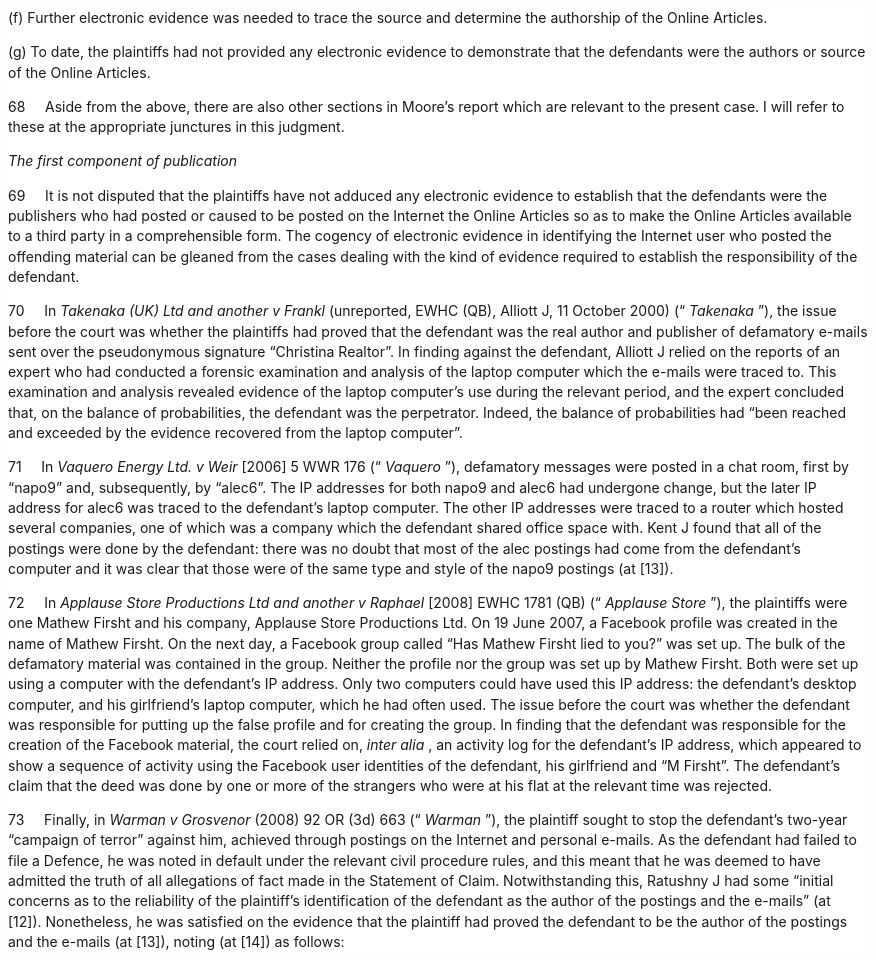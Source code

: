 
 (f) Further electronic evidence was needed to trace the source and determine the authorship of the Online Articles. 

 (g) To date, the plaintiffs had not provided any electronic evidence to demonstrate that the defendants were the authors or source of the Online Articles. 

68     Aside from the above, there are also other sections in Moore’s report which are relevant to the present case. I will refer to these at the appropriate junctures in this judgment. 

_The first component of publication_ 

69     It is not disputed that the plaintiffs have not adduced any electronic evidence to establish that the defendants were the publishers who had posted or caused to be posted on the Internet the Online Articles so as to make the Online Articles available to a third party in a comprehensible form. The cogency of electronic evidence in identifying the Internet user who posted the offending material can be gleaned from the cases dealing with the kind of evidence required to establish the responsibility of the defendant. 

70     In _Takenaka (UK) Ltd and another v Frankl_ (unreported, EWHC (QB), Alliott J, 11 October 2000) (“ _Takenaka_ ”), the issue before the court was whether the plaintiffs had proved that the defendant was the real author and publisher of defamatory e-mails sent over the pseudonymous signature “Christina Realtor”. In finding against the defendant, Alliott J relied on the reports of an expert who had conducted a forensic examination and analysis of the laptop computer which the e-mails were traced to. This examination and analysis revealed evidence of the laptop computer’s use during the relevant period, and the expert concluded that, on the balance of probabilities, the defendant was the perpetrator. Indeed, the balance of probabilities had “been reached and exceeded by the evidence recovered from the laptop computer”. 

71     In _Vaquero Energy Ltd. v Weir_ [2006] 5 WWR 176 (“ _Vaquero_ ”), defamatory messages were posted in a chat room, first by “napo9” and, subsequently, by “alec6”. The IP addresses for both napo9 and alec6 had undergone change, but the later IP address for alec6 was traced to the defendant’s laptop computer. The other IP addresses were traced to a router which hosted several companies, one of which was a company which the defendant shared office space with. Kent J found that all of the postings were done by the defendant: there was no doubt that most of the alec postings had come from the defendant’s computer and it was clear that those were of the same type and style of the napo9 postings (at [13]). 

72     In _Applause Store Productions Ltd and another v Raphael_ [2008] EWHC 1781 (QB) (“ _Applause Store_ ”), the plaintiffs were one Mathew Firsht and his company, Applause Store Productions Ltd. On 19 June 2007, a Facebook profile was created in the name of Mathew Firsht. On the next day, a Facebook group called “Has Mathew Firsht lied to you?” was set up. The bulk of the defamatory material was contained in the group. Neither the profile nor the group was set up by Mathew Firsht. Both were set up using a computer with the defendant’s IP address. Only two computers could have used this IP address: the defendant’s desktop computer, and his girlfriend’s laptop computer, which he had often used. The issue before the court was whether the defendant was responsible for putting up the false profile and for creating the group. In finding that the defendant was responsible for the creation of the Facebook material, the court relied on, _inter alia_ , an activity log for the defendant’s IP address, which appeared to show a sequence of activity using the Facebook user identities of the defendant, his girlfriend and “M Firsht”. The defendant’s claim that the deed was done by one or more of the strangers who were at his flat at the relevant time was rejected. 


73     Finally, in _Warman v Grosvenor_ (2008) 92 OR (3d) 663 (“ _Warman_ ”), the plaintiff sought to stop the defendant’s two-year “campaign of terror” against him, achieved through postings on the Internet and personal e-mails. As the defendant had failed to file a Defence, he was noted in default under the relevant civil procedure rules, and this meant that he was deemed to have admitted the truth of all allegations of fact made in the Statement of Claim. Notwithstanding this, Ratushny J had some “initial concerns as to the reliability of the plaintiff’s identification of the defendant as the author of the postings and the e-mails” (at [12]). Nonetheless, he was satisfied on the evidence that the plaintiff had proved the defendant to be the author of the postings and the e-mails (at [13]), noting (at [14]) as follows: 
